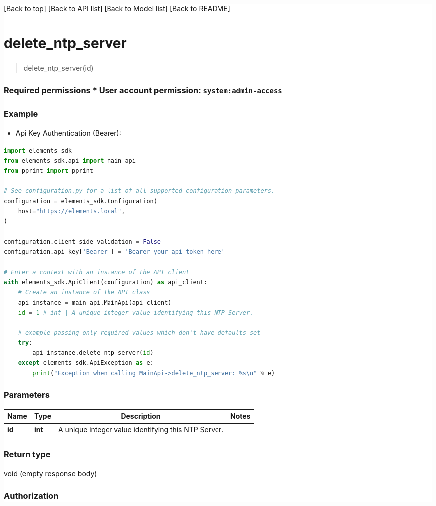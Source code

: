 [[Back to top]](#) [[Back to API list]](../#documentation-for-api-endpoints) [[Back to Model list]](../#documentation-for-models) [[Back to README]](../)

# **delete_ntp_server**
> delete_ntp_server(id)



### Required permissions    * User account permission: `system:admin-access` 

### Example

* Api Key Authentication (Bearer):
```python
import elements_sdk
from elements_sdk.api import main_api
from pprint import pprint

# See configuration.py for a list of all supported configuration parameters.
configuration = elements_sdk.Configuration(
    host="https://elements.local",
)

configuration.client_side_validation = False
configuration.api_key['Bearer'] = 'Bearer your-api-token-here'

# Enter a context with an instance of the API client
with elements_sdk.ApiClient(configuration) as api_client:
    # Create an instance of the API class
    api_instance = main_api.MainApi(api_client)
    id = 1 # int | A unique integer value identifying this NTP Server.

    # example passing only required values which don't have defaults set
    try:
        api_instance.delete_ntp_server(id)
    except elements_sdk.ApiException as e:
        print("Exception when calling MainApi->delete_ntp_server: %s\n" % e)
```


### Parameters

Name | Type | Description  | Notes
------------- | ------------- | ------------- | -------------
 **id** | **int**| A unique integer value identifying this NTP Server. |

### Return type

void (empty response body)

### Authorization
